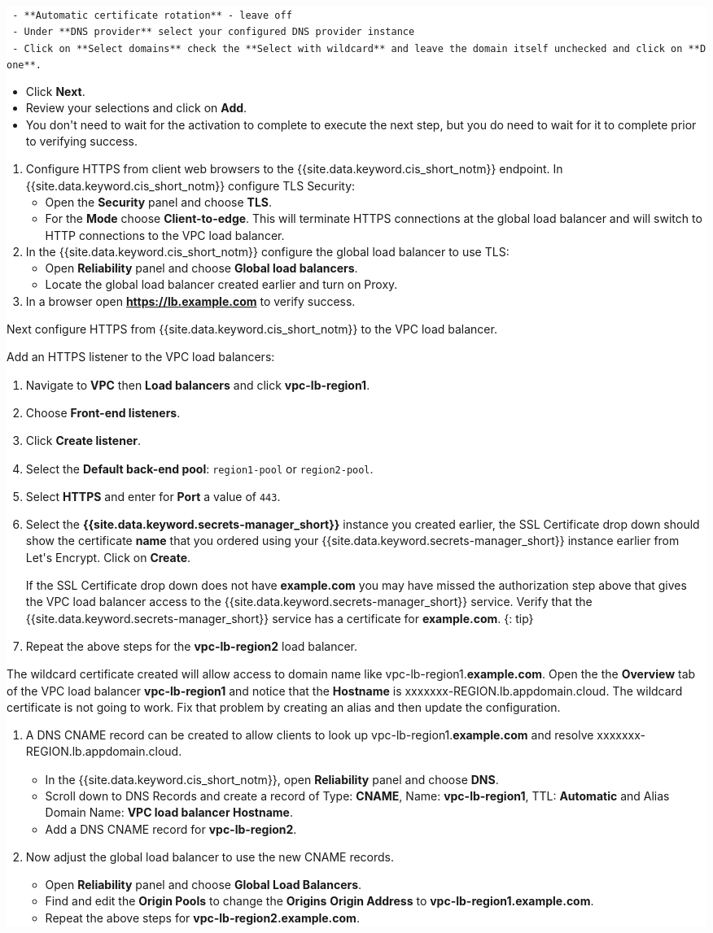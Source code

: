      - **Automatic certificate rotation** - leave off
     - Under **DNS provider** select your configured DNS provider instance
     - Click on **Select domains** check the **Select with wildcard** and leave the domain itself unchecked and click on **Done**.
   - Click **Next**.
   - Review your selections and click on **Add**.
   - You don't need to wait for the activation to complete to execute the next step, but you do need to wait for it to complete prior to verifying success.
1. Configure HTTPS from client web browsers to the {{site.data.keyword.cis_short_notm}} endpoint. In {{site.data.keyword.cis_short_notm}} configure TLS Security:
   - Open the **Security** panel and choose **TLS**.
   - For the **Mode** choose **Client-to-edge**.  This will terminate HTTPS connections at the global load balancer and will switch to HTTP connections to the VPC load balancer.
1. In the {{site.data.keyword.cis_short_notm}} configure the global load balancer to use TLS:
   - Open **Reliability** panel and choose **Global load balancers**.
   - Locate the global load balancer created earlier and turn on Proxy.
1. In a browser open **https://lb.example.com** to verify success.

Next configure HTTPS from {{site.data.keyword.cis_short_notm}} to the VPC load balancer.

Add an HTTPS listener to the VPC load balancers:
1. Navigate to **VPC** then **Load balancers** and click **vpc-lb-region1**.
1. Choose **Front-end listeners**.
1. Click **Create listener**.
1. Select the **Default back-end pool**: `region1-pool` or `region2-pool`.
1. Select **HTTPS** and enter for **Port** a value of `443`. 
1. Select the **{{site.data.keyword.secrets-manager_short}}** instance you created earlier, the SSL Certificate drop down should show the certificate **name** that you ordered using your {{site.data.keyword.secrets-manager_short}} instance earlier from Let's Encrypt. Click on **Create**.

   If the SSL Certificate drop down does not have **example.com** you may have missed the authorization step above that gives the VPC load balancer access to the {{site.data.keyword.secrets-manager_short}} service. Verify that the {{site.data.keyword.secrets-manager_short}} service has a certificate for **example.com**.
   {: tip}

1. Repeat the above steps for the **vpc-lb-region2** load balancer.

The wildcard certificate created will allow access to domain name like vpc-lb-region1.**example.com**. Open the the **Overview** tab of the VPC load balancer **vpc-lb-region1** and notice that the **Hostname** is xxxxxxx-REGION.lb.appdomain.cloud. The wildcard certificate is not going to work. Fix that problem by creating an alias and then update the configuration.

1. A DNS CNAME record can be created to allow clients to look up vpc-lb-region1.**example.com** and resolve xxxxxxx-REGION.lb.appdomain.cloud.
   - In the {{site.data.keyword.cis_short_notm}}, open **Reliability** panel and choose **DNS**.
   - Scroll down to DNS Records and create a record of Type: **CNAME**, Name: **vpc-lb-region1**, TTL: **Automatic** and Alias Domain Name: **VPC load balancer Hostname**.
   - Add a DNS CNAME record for **vpc-lb-region2**.

1. Now adjust the global load balancer to use the new CNAME records.
   - Open **Reliability** panel and choose **Global Load Balancers**.
   - Find and edit the **Origin Pools** to change the **Origins** **Origin Address** to **vpc-lb-region1.example.com**.
   - Repeat the above steps for **vpc-lb-region2.example.com**.
